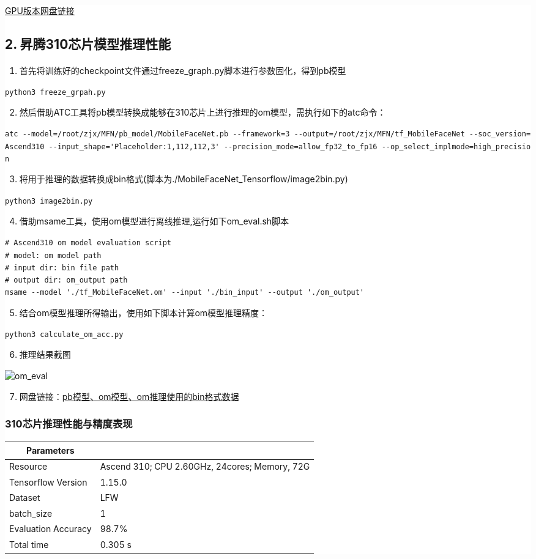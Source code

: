 [GPU版本网盘链接](https://disk.pku.edu.cn:443/link/B0678C6330A97CAC7430203009A137AF)

## 2. 昇腾310芯片模型推理性能

1. 首先将训练好的checkpoint文件通过freeze_graph.py脚本进行参数固化，得到pb模型

``` python
python3 freeze_grpah.py
```

2. 然后借助ATC工具将pb模型转换成能够在310芯片上进行推理的om模型，需执行如下的atc命令：

``` shell
atc --model=/root/zjx/MFN/pb_model/MobileFaceNet.pb --framework=3 --output=/root/zjx/MFN/tf_MobileFaceNet --soc_version=Ascend310 --input_shape='Placeholder:1,112,112,3' --precision_mode=allow_fp32_to_fp16 --op_select_implmode=high_precision
```

3. 将用于推理的数据转换成bin格式(脚本为./MobileFaceNet_Tensorflow/image2bin.py)

```python
python3 image2bin.py
```

4. 借助msame工具，使用om模型进行离线推理,运行如下om_eval.sh脚本

```shell
# Ascend310 om model evaluation script
# model: om model path
# input dir: bin file path
# output dir: om_output path
msame --model './tf_MobileFaceNet.om' --input './bin_input' --output './om_output' 
```

5. 结合om模型推理所得输出，使用如下脚本计算om模型推理精度：

``` shell
python3 calculate_om_acc.py
```

6. 推理结果截图

![om_eval](https://gitee.com/JunxiangZhao/modelzoo/raw/master/contrib/TensorFlow/Research/cv/mobilefacenet-V2_ID0929_for_TensorFlow/imgs/om_eval.PNG)


7. 网盘链接：[pb模型、om模型、om推理使用的bin格式数据](https://disk.pku.edu.cn:443/link/C18ED520B38EFDAC29F8B26974460647)

### 310芯片推理性能与精度表现

| Parameters          |                                               |
| ------------------- | --------------------------------------------- |
| Resource            | Ascend 310; CPU 2.60GHz, 24cores; Memory, 72G |
| Tensorflow Version  | 1.15.0                                        |
| Dataset             | LFW                                           |
| batch_size          | 1                                             |
| Evaluation Accuracy | 98.7%                                         |
| Total time          | 0.305 s                                       |
